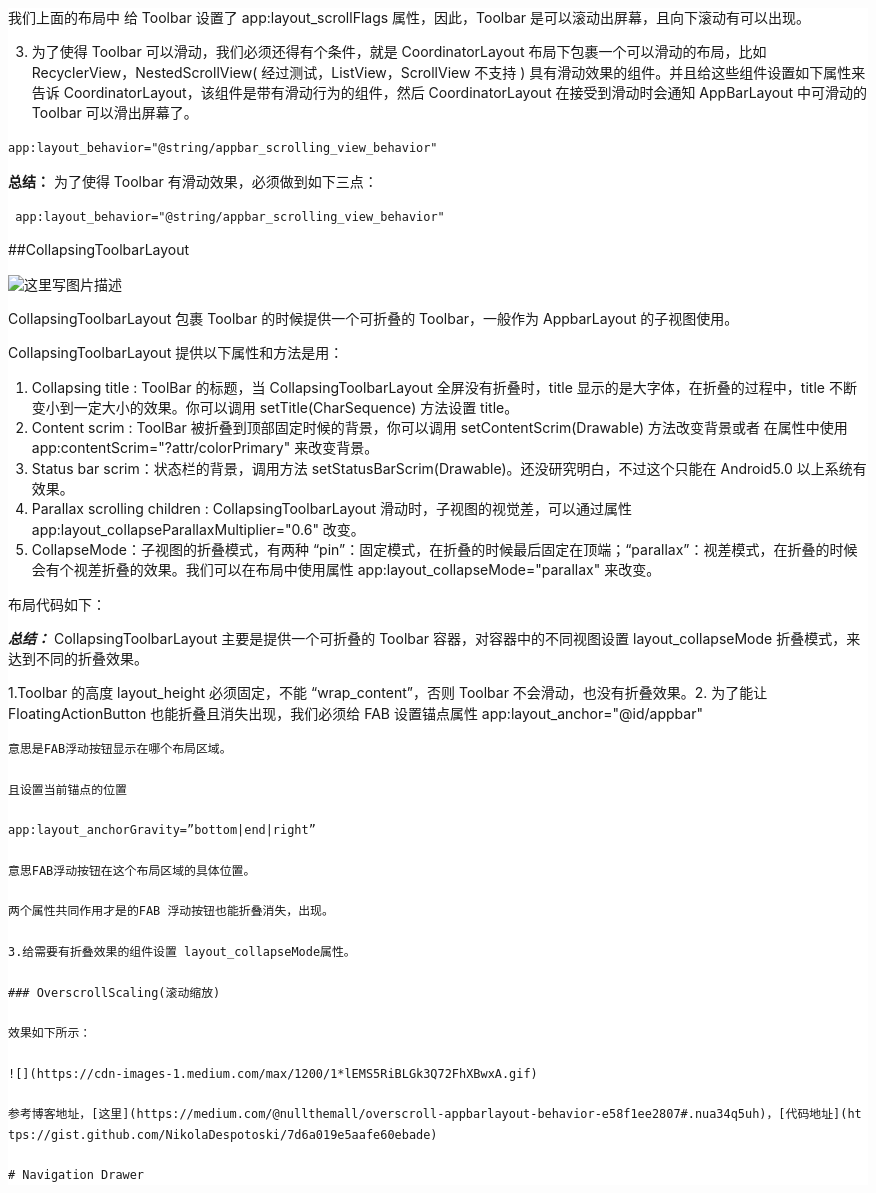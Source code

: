 我们上面的布局中 给 Toolbar 设置了 app:layout_scrollFlags 属性，因此，Toolbar 是可以滚动出屏幕，且向下滚动有可以出现。

3. 为了使得 Toolbar 可以滑动，我们必须还得有个条件，就是 CoordinatorLayout 布局下包裹一个可以滑动的布局，比如 RecyclerView，NestedScrollView( 经过测试，ListView，ScrollView 不支持 ) 具有滑动效果的组件。并且给这些组件设置如下属性来告诉 CoordinatorLayout，该组件是带有滑动行为的组件，然后 CoordinatorLayout 在接受到滑动时会通知 AppBarLayout 中可滑动的 Toolbar 可以滑出屏幕了。

```
app:layout_behavior="@string/appbar_scrolling_view_behavior"
```

**总结：** 为了使得 Toolbar 有滑动效果，必须做到如下三点：

```
 app:layout_behavior="@string/appbar_scrolling_view_behavior"
```

##CollapsingToolbarLayout

![这里写图片描述](http://img.blog.csdn.net/20150617115211729)

CollapsingToolbarLayout 包裹 Toolbar 的时候提供一个可折叠的 Toolbar，一般作为 AppbarLayout 的子视图使用。

CollapsingToolbarLayout 提供以下属性和方法是用：

1. Collapsing title : ToolBar 的标题，当 CollapsingToolbarLayout 全屏没有折叠时，title 显示的是大字体，在折叠的过程中，title 不断变小到一定大小的效果。你可以调用 setTitle(CharSequence) 方法设置 title。
2. Content scrim : ToolBar 被折叠到顶部固定时候的背景，你可以调用 setContentScrim(Drawable) 方法改变背景或者 在属性中使用 app:contentScrim="?attr/colorPrimary" 来改变背景。
3. Status bar scrim：状态栏的背景，调用方法 setStatusBarScrim(Drawable)。还没研究明白，不过这个只能在 Android5.0 以上系统有效果。
4. Parallax scrolling children : CollapsingToolbarLayout 滑动时，子视图的视觉差，可以通过属性 app:layout_collapseParallaxMultiplier="0.6" 改变。
5. CollapseMode：子视图的折叠模式，有两种 “pin”：固定模式，在折叠的时候最后固定在顶端；“parallax”：视差模式，在折叠的时候会有个视差折叠的效果。我们可以在布局中使用属性 app:layout_collapseMode="parallax" 来改变。

布局代码如下：

```

```

**_总结：_** CollapsingToolbarLayout 主要是提供一个可折叠的 Toolbar 容器，对容器中的不同视图设置 layout_collapseMode 折叠模式，来达到不同的折叠效果。

1.Toolbar 的高度 layout_height 必须固定，不能 “wrap_content”，否则 Toolbar 不会滑动，也没有折叠效果。2. 为了能让 FloatingActionButton 也能折叠且消失出现，我们必须给 FAB 设置锚点属性 app:layout_anchor="@id/appbar"

```
意思是FAB浮动按钮显示在哪个布局区域。

且设置当前锚点的位置

app:layout_anchorGravity=”bottom|end|right”

意思FAB浮动按钮在这个布局区域的具体位置。

两个属性共同作用才是的FAB 浮动按钮也能折叠消失，出现。

3.给需要有折叠效果的组件设置 layout_collapseMode属性。

### OverscrollScaling(滚动缩放)

效果如下所示：

![](https://cdn-images-1.medium.com/max/1200/1*lEMS5RiBLGk3Q72FhXBwxA.gif)

参考博客地址，[这里](https://medium.com/@nullthemall/overscroll-appbarlayout-behavior-e58f1ee2807#.nua34q5uh)，[代码地址](https://gist.github.com/NikolaDespotoski/7d6a019e5aafe60ebade)

# Navigation Drawer

```